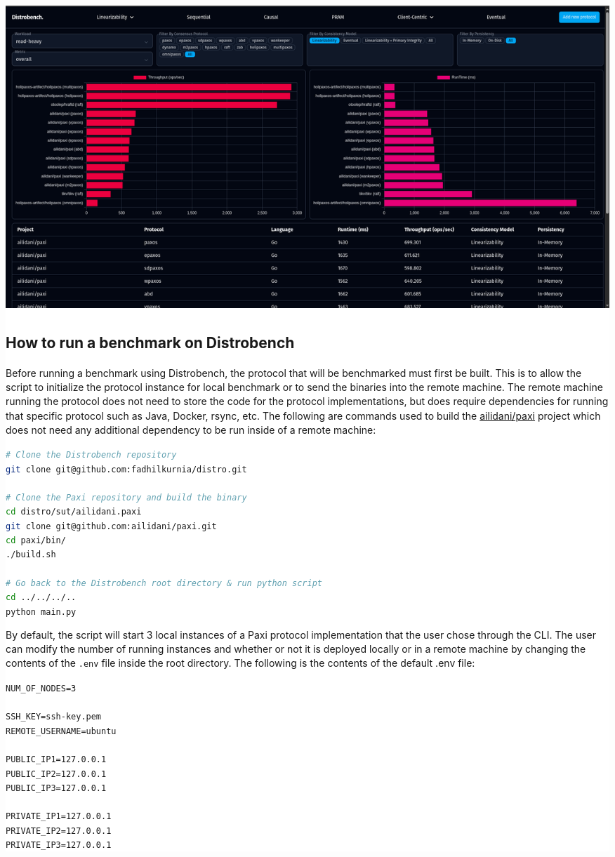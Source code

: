 ![](image.png)  

## How to run a benchmark on Distrobench

Before running a benchmark using Distrobench, the protocol that will be benchmarked must first be built. This is to allow the script to initialize the protocol instance for local benchmark or to send the binaries into the remote machine. The remote machine running the protocol does not need to store the code for the protocol implementations, but does require dependencies for running that specific protocol such as Java, Docker, rsync, etc. The following are commands used to build the [ailidani/paxi](https://github.com/ailidani/paxi) project which does not need any additional dependency to be run inside of a remote machine:  
```sh  
# Clone the Distrobench repository  
git clone git@github.com:fadhilkurnia/distro.git

# Clone the Paxi repository and build the binary  
cd distro/sut/ailidani.paxi  
git clone git@github.com:ailidani/paxi.git  
cd paxi/bin/  
./build.sh

# Go back to the Distrobench root directory & run python script  
cd ../../../..  
python main.py  
```  
By default, the script will start 3 local instances of a Paxi protocol implementation that the user chose through the CLI. The user can modify the number of running instances and whether or not it is deployed locally or in a remote machine by changing the contents of the `.env` file inside the root directory. The following is the contents of the default .env file:  
```  
NUM_OF_NODES=3

SSH_KEY=ssh-key.pem  
REMOTE_USERNAME=ubuntu

PUBLIC_IP1=127.0.0.1  
PUBLIC_IP2=127.0.0.1  
PUBLIC_IP3=127.0.0.1

PRIVATE_IP1=127.0.0.1  
PRIVATE_IP2=127.0.0.1  
PRIVATE_IP3=127.0.0.1
```
